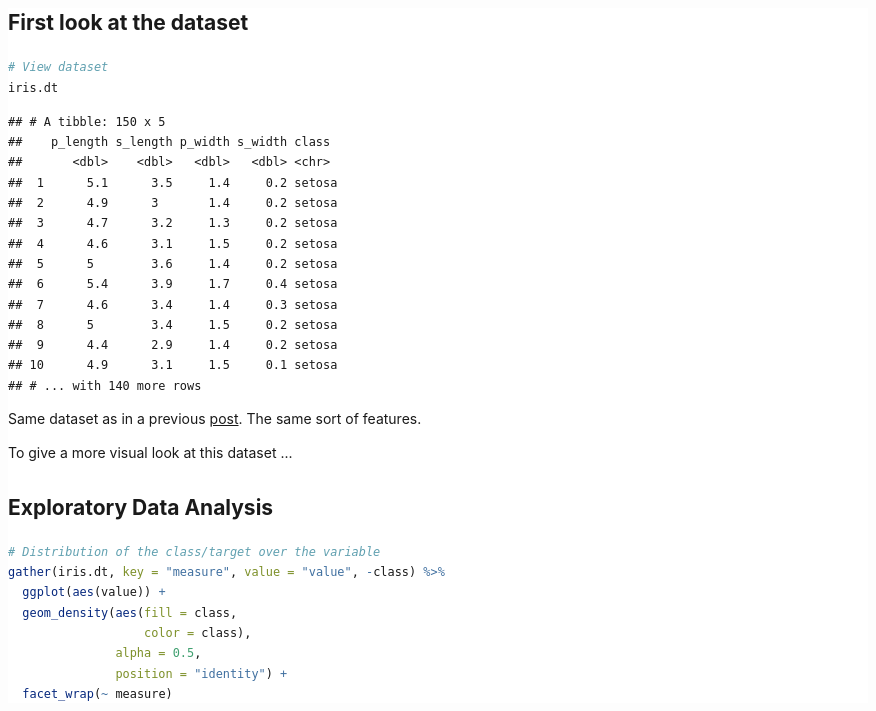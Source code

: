 ``` r
```

First look at the dataset
-------------------------

``` r
# View dataset
iris.dt
```

    ## # A tibble: 150 x 5
    ##    p_length s_length p_width s_width class 
    ##       <dbl>    <dbl>   <dbl>   <dbl> <chr> 
    ##  1      5.1      3.5     1.4     0.2 setosa
    ##  2      4.9      3       1.4     0.2 setosa
    ##  3      4.7      3.2     1.3     0.2 setosa
    ##  4      4.6      3.1     1.5     0.2 setosa
    ##  5      5        3.6     1.4     0.2 setosa
    ##  6      5.4      3.9     1.7     0.4 setosa
    ##  7      4.6      3.4     1.4     0.3 setosa
    ##  8      5        3.4     1.5     0.2 setosa
    ##  9      4.4      2.9     1.4     0.2 setosa
    ## 10      4.9      3.1     1.5     0.1 setosa
    ## # ... with 140 more rows

Same dataset as in a previous [post](https://medium.com/@jgendrinal/exploring-the-iris-dataset-260cc1e5cdf7). The same sort of features.

To give a more visual look at this dataset ...

Exploratory Data Analysis
-------------------------

``` r
# Distribution of the class/target over the variable
gather(iris.dt, key = "measure", value = "value", -class) %>% 
  ggplot(aes(value)) + 
  geom_density(aes(fill = class, 
                   color = class), 
               alpha = 0.5, 
               position = "identity") + 
  facet_wrap(~ measure)
```
